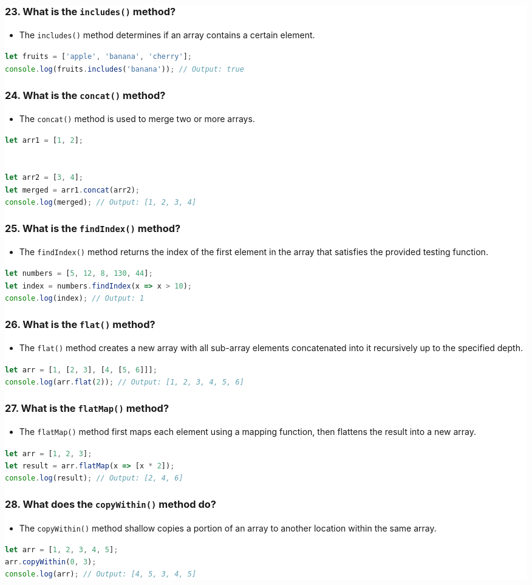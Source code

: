 ### 23. **What is the `includes()` method?**
   - The `includes()` method determines if an array contains a certain element.
   ```javascript
   let fruits = ['apple', 'banana', 'cherry'];
   console.log(fruits.includes('banana')); // Output: true
   ```

### 24. **What is the `concat()` method?**
   - The `concat()` method is used to merge two or more arrays.
   ```javascript
   let arr1 = [1, 2];
  

 let arr2 = [3, 4];
   let merged = arr1.concat(arr2);
   console.log(merged); // Output: [1, 2, 3, 4]
   ```

### 25. **What is the `findIndex()` method?**
   - The `findIndex()` method returns the index of the first element in the array that satisfies the provided testing function.
   ```javascript
   let numbers = [5, 12, 8, 130, 44];
   let index = numbers.findIndex(x => x > 10);
   console.log(index); // Output: 1
   ```

### 26. **What is the `flat()` method?**
   - The `flat()` method creates a new array with all sub-array elements concatenated into it recursively up to the specified depth.
   ```javascript
   let arr = [1, [2, 3], [4, [5, 6]]];
   console.log(arr.flat(2)); // Output: [1, 2, 3, 4, 5, 6]
   ```

### 27. **What is the `flatMap()` method?**
   - The `flatMap()` method first maps each element using a mapping function, then flattens the result into a new array.
   ```javascript
   let arr = [1, 2, 3];
   let result = arr.flatMap(x => [x * 2]);
   console.log(result); // Output: [2, 4, 6]
   ```

### 28. **What does the `copyWithin()` method do?**
   - The `copyWithin()` method shallow copies a portion of an array to another location within the same array.
   ```javascript
   let arr = [1, 2, 3, 4, 5];
   arr.copyWithin(0, 3);
   console.log(arr); // Output: [4, 5, 3, 4, 5]
   ```
